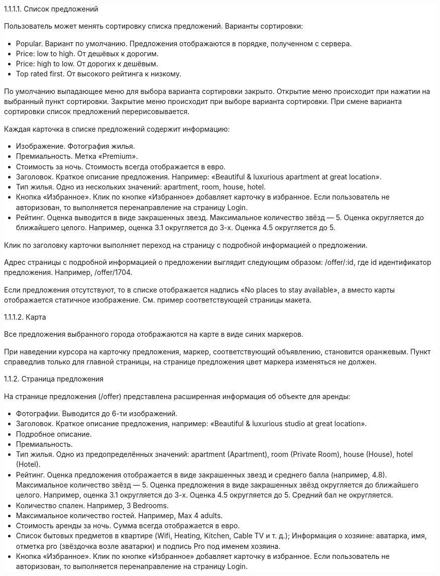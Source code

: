 1.1.1.1. Список предложений

Пользователь может менять сортировку списка предложений. Варианты сортировки:

- Popular. Вариант по умолчанию. Предложения отображаются в порядке, полученном с сервера.
- Price: low to high. От дешёвых к дорогим.
- Price: high to low. От дорогих к дешёвым.
- Top rated first. От высокого рейтинга к низкому. 

По умолчанию выпадающее меню для выбора варианта сортировки закрыто. Открытие меню происходит при нажатии на выбранный пункт сортировки. Закрытие меню происходит при выборе варианта сортировки.
При смене варианта сортировки список предложений перерисовывается.

Каждая карточка в списке предложений содержит информацию:

- Изображение. Фотография жилья.
- Премиальность. Метка «Premium».
- Стоимость за ночь. Стоимость всегда отображается в евро.
- Заголовок. Краткое описание предложения. Например: «Beautiful & luxurious apartment at great location».
- Тип жилья. Одно из нескольких значений: apartment, room, house, hotel.
- Кнопка «Избранное». Клик по кнопке «Избранное» добавляет карточку в избранное. Если пользователь не авторизован, то выполняется перенаправление на страницу Login.
- Рейтинг. Оценка выводится в виде закрашенных звезд. Максимальное количество звёзд — 5. Оценка округляется до ближайшего целого. Например, оценка 3.1 округляется до 3-х. Оценка 4.5 округляется до 5.

Клик по заголовку карточки выполняет переход на страницу с подробной информацией о предложении.

Адрес страницы с подробной информацией о предложении выглядит следующим образом: /offer/:id, где id идентификатор предложения. Например, /offer/1704.

Если предложения отсутствуют, то в списке отображается надпись «No places to stay available», а вместо карты отображается статичное изображение. См. пример соответствующей страницы макета.

1.1.1.2. Карта

Все предложения выбранного города отображаются на карте в виде синих маркеров.

При наведении курсора на карточку предложения, маркер, соответствующий объявлению, становится оранжевым. Пункт справедлив только для главной страницы, на странице предложения цвет маркера изменяться не должен.

1.1.2. Страница предложения

На странице предложения (/offer) представлена расширенная информация об объекте для аренды:

- Фотографии. Выводится до 6-ти изображений.
- Заголовок. Краткое описание предложения, например: «Beautiful & luxurious studio at great location».
- Подробное описание.
- Премиальность.
- Тип жилья. Одно из предопределённых значений: apartment (Apartment), room (Private Room), house (House), hotel (Hotel).
- Рейтинг. Оценка предложения отображается в виде закрашенных звезд и среднего балла (например, 4.8). Максимальное количество звёзд — 5. Оценка предложения в виде закрашенных звёзд округляется до ближайшего целого. Например, оценка 3.1 округляется до 3-х. Оценка 4.5 округляется до 5. Средний бал не округляется.
- Количество спален. Например, 3 Bedrooms.
- Максимальное количество гостей. Например, Max 4 adults.
- Стоимость аренды за ночь. Сумма всегда отображается в евро.
- Список бытовых предметов в квартире (Wifi, Heating, Kitchen, Cable TV и т. д.);
Информация о хозяине: аватарка, имя, отметка pro (звёздочка возле аватарки) и подпись Pro под именем хозяина.
- Кнопка «Избранное». Клик по кнопке «Избранное» добавляет карточку в избранное. Если пользователь не авторизован, то выполняется перенаправление на страницу Login.
